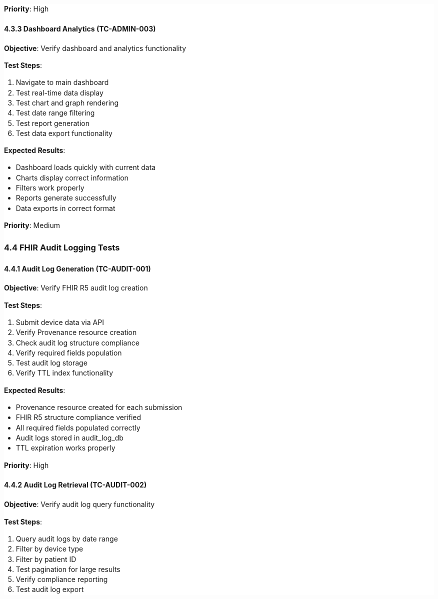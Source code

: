 **Priority**: High

#### 4.3.3 Dashboard Analytics (TC-ADMIN-003)
**Objective**: Verify dashboard and analytics functionality

**Test Steps**:
1. Navigate to main dashboard
2. Test real-time data display
3. Test chart and graph rendering
4. Test date range filtering
5. Test report generation
6. Test data export functionality

**Expected Results**:
- Dashboard loads quickly with current data
- Charts display correct information
- Filters work properly
- Reports generate successfully
- Data exports in correct format

**Priority**: Medium

### 4.4 FHIR Audit Logging Tests

#### 4.4.1 Audit Log Generation (TC-AUDIT-001)
**Objective**: Verify FHIR R5 audit log creation

**Test Steps**:
1. Submit device data via API
2. Verify Provenance resource creation
3. Check audit log structure compliance
4. Verify required fields population
5. Test audit log storage
6. Verify TTL index functionality

**Expected Results**:
- Provenance resource created for each submission
- FHIR R5 structure compliance verified
- All required fields populated correctly
- Audit logs stored in audit_log_db
- TTL expiration works properly

**Priority**: High

#### 4.4.2 Audit Log Retrieval (TC-AUDIT-002)
**Objective**: Verify audit log query functionality

**Test Steps**:
1. Query audit logs by date range
2. Filter by device type
3. Filter by patient ID
4. Test pagination for large results
5. Verify compliance reporting
6. Test audit log export
